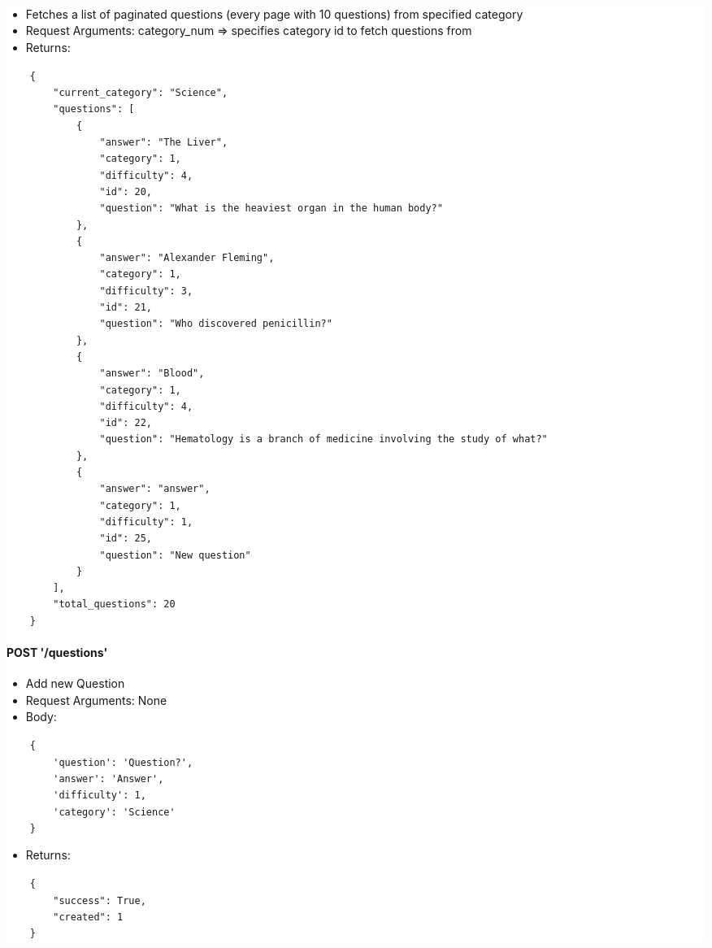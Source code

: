 - Fetches a list of paginated questions (every page with 10 questions) from specified category
- Request Arguments: category_num => specifies category id to fetch questions from
- Returns:

```
    {
        "current_category": "Science",
        "questions": [
            {
                "answer": "The Liver",
                "category": 1,
                "difficulty": 4,
                "id": 20,
                "question": "What is the heaviest organ in the human body?"
            },
            {
                "answer": "Alexander Fleming",
                "category": 1,
                "difficulty": 3,
                "id": 21,
                "question": "Who discovered penicillin?"
            },
            {
                "answer": "Blood",
                "category": 1,
                "difficulty": 4,
                "id": 22,
                "question": "Hematology is a branch of medicine involving the study of what?"
            },
            {
                "answer": "answer",
                "category": 1,
                "difficulty": 1,
                "id": 25,
                "question": "New question"
            }
        ],
        "total_questions": 20
    }
```

#### POST '/questions'

- Add new Question
- Request Arguments: None
- Body: 
```
    {
        'question': 'Question?',
        'answer': 'Answer',
        'difficulty': 1,
        'category': 'Science'
    }
```
- Returns:
```
    {
        "success": True,
        "created": 1
    }
```
